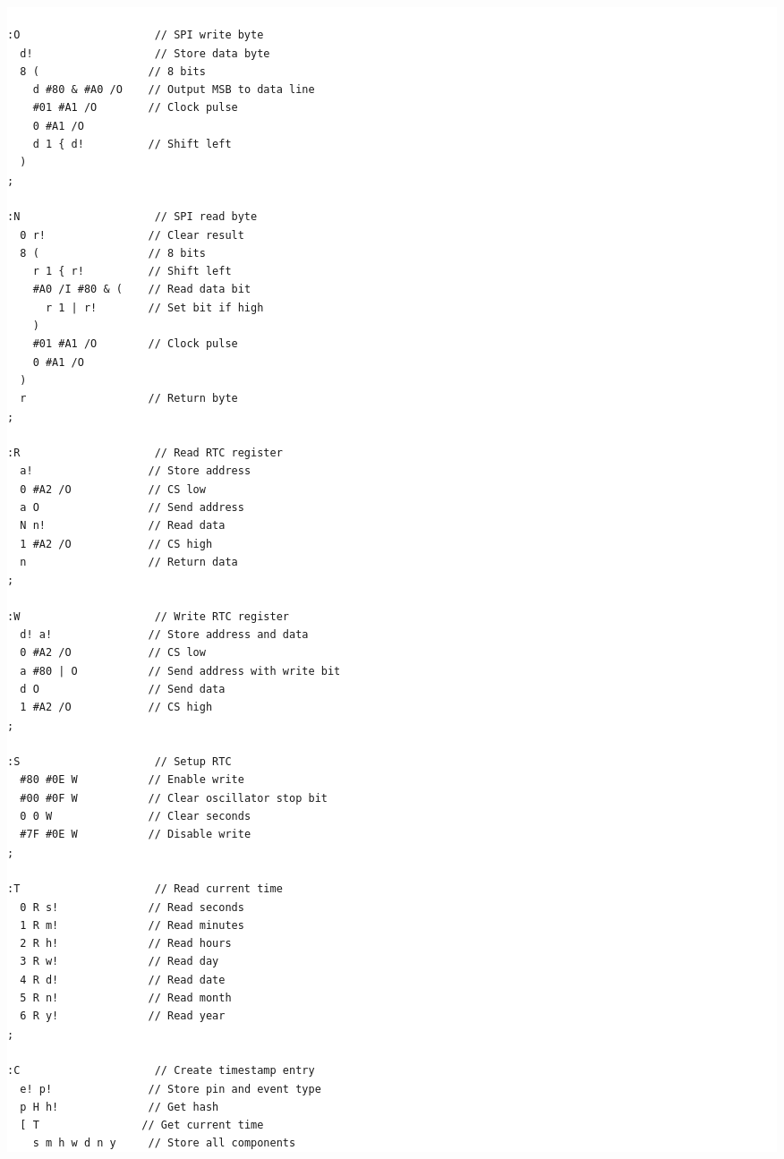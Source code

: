 ```mint

:O                     // SPI write byte
  d!                   // Store data byte
  8 (                 // 8 bits
    d #80 & #A0 /O    // Output MSB to data line
    #01 #A1 /O        // Clock pulse
    0 #A1 /O 
    d 1 { d!          // Shift left
  )
;

:N                     // SPI read byte
  0 r!                // Clear result
  8 (                 // 8 bits
    r 1 { r!          // Shift left
    #A0 /I #80 & (    // Read data bit
      r 1 | r!        // Set bit if high
    )
    #01 #A1 /O        // Clock pulse
    0 #A1 /O
  )
  r                   // Return byte
;

:R                     // Read RTC register
  a!                  // Store address
  0 #A2 /O            // CS low
  a O                 // Send address
  N n!                // Read data
  1 #A2 /O            // CS high
  n                   // Return data
;

:W                     // Write RTC register
  d! a!               // Store address and data
  0 #A2 /O            // CS low
  a #80 | O           // Send address with write bit
  d O                 // Send data
  1 #A2 /O            // CS high
;

:S                     // Setup RTC
  #80 #0E W           // Enable write
  #00 #0F W           // Clear oscillator stop bit
  0 0 W               // Clear seconds
  #7F #0E W           // Disable write
;

:T                     // Read current time
  0 R s!              // Read seconds
  1 R m!              // Read minutes
  2 R h!              // Read hours
  3 R w!              // Read day
  4 R d!              // Read date
  5 R n!              // Read month
  6 R y!              // Read year
;

:C                     // Create timestamp entry
  e! p!               // Store pin and event type
  p H h!              // Get hash
  [ T                // Get current time
    s m h w d n y     // Store all components
```